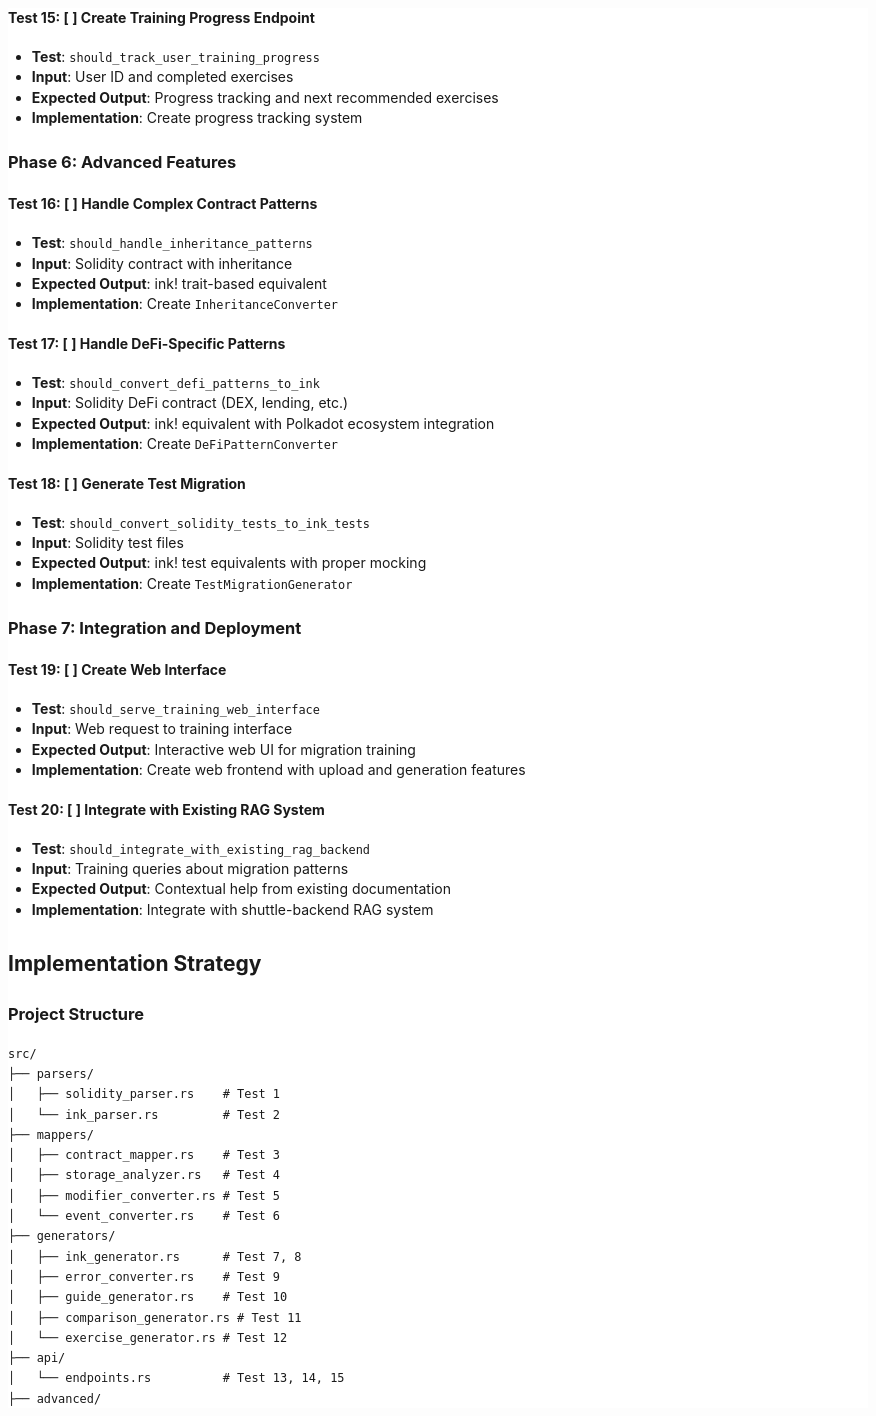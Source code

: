 #### Test 15: [ ] Create Training Progress Endpoint
- **Test**: `should_track_user_training_progress`
- **Input**: User ID and completed exercises
- **Expected Output**: Progress tracking and next recommended exercises
- **Implementation**: Create progress tracking system

### Phase 6: Advanced Features

#### Test 16: [ ] Handle Complex Contract Patterns
- **Test**: `should_handle_inheritance_patterns`
- **Input**: Solidity contract with inheritance
- **Expected Output**: ink! trait-based equivalent
- **Implementation**: Create `InheritanceConverter`

#### Test 17: [ ] Handle DeFi-Specific Patterns
- **Test**: `should_convert_defi_patterns_to_ink`
- **Input**: Solidity DeFi contract (DEX, lending, etc.)
- **Expected Output**: ink! equivalent with Polkadot ecosystem integration
- **Implementation**: Create `DeFiPatternConverter`

#### Test 18: [ ] Generate Test Migration
- **Test**: `should_convert_solidity_tests_to_ink_tests`
- **Input**: Solidity test files
- **Expected Output**: ink! test equivalents with proper mocking
- **Implementation**: Create `TestMigrationGenerator`

### Phase 7: Integration and Deployment

#### Test 19: [ ] Create Web Interface
- **Test**: `should_serve_training_web_interface`
- **Input**: Web request to training interface
- **Expected Output**: Interactive web UI for migration training
- **Implementation**: Create web frontend with upload and generation features

#### Test 20: [ ] Integrate with Existing RAG System
- **Test**: `should_integrate_with_existing_rag_backend`
- **Input**: Training queries about migration patterns
- **Expected Output**: Contextual help from existing documentation
- **Implementation**: Integrate with shuttle-backend RAG system

## Implementation Strategy

### Project Structure
```
src/
├── parsers/
│   ├── solidity_parser.rs    # Test 1
│   └── ink_parser.rs         # Test 2
├── mappers/
│   ├── contract_mapper.rs    # Test 3
│   ├── storage_analyzer.rs   # Test 4
│   ├── modifier_converter.rs # Test 5
│   └── event_converter.rs    # Test 6
├── generators/
│   ├── ink_generator.rs      # Test 7, 8
│   ├── error_converter.rs    # Test 9
│   ├── guide_generator.rs    # Test 10
│   ├── comparison_generator.rs # Test 11
│   └── exercise_generator.rs # Test 12
├── api/
│   └── endpoints.rs          # Test 13, 14, 15
├── advanced/
```